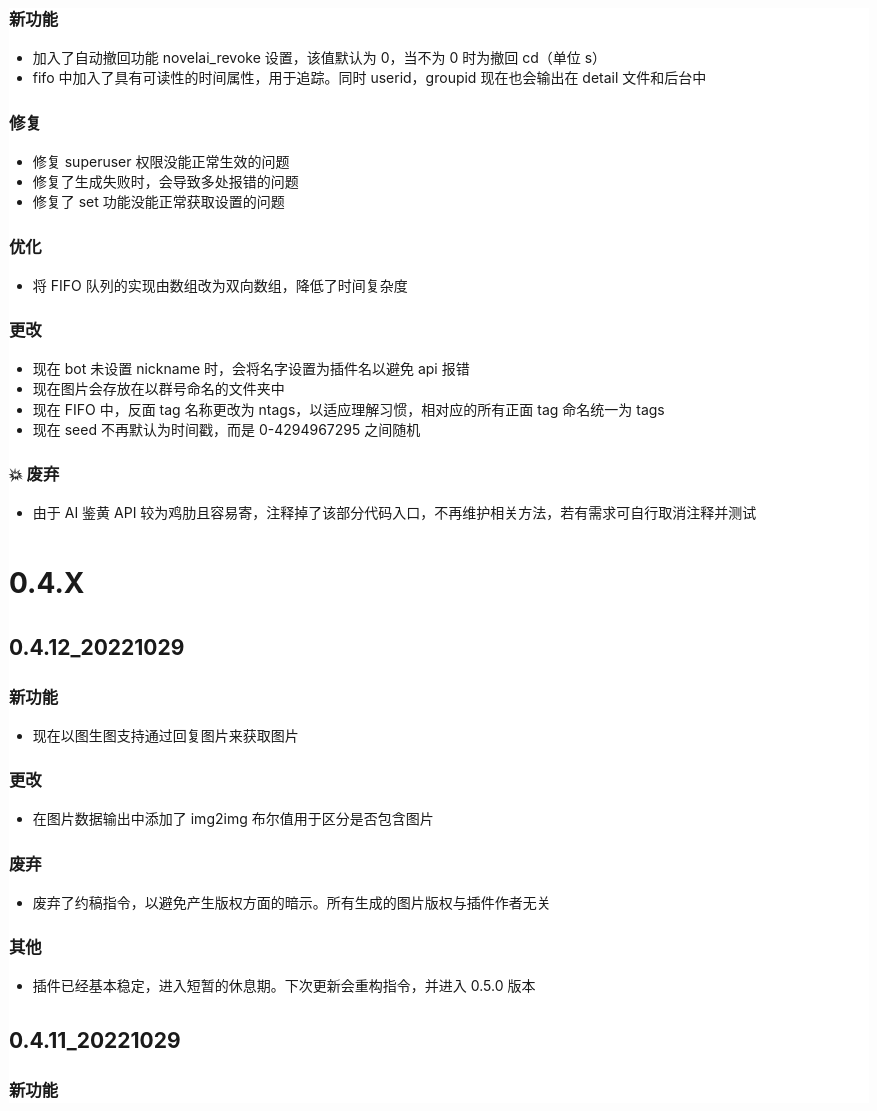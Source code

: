 ### 新功能

- 加入了自动撤回功能 novelai_revoke 设置，该值默认为 0，当不为 0 时为撤回 cd（单位 s）
- fifo 中加入了具有可读性的时间属性，用于追踪。同时 userid，groupid 现在也会输出在 detail 文件和后台中

### 修复

- 修复 superuser 权限没能正常生效的问题
- 修复了生成失败时，会导致多处报错的问题
- 修复了 set 功能没能正常获取设置的问题

### 优化

- 将 FIFO 队列的实现由数组改为双向数组，降低了时间复杂度

### 更改

- 现在 bot 未设置 nickname 时，会将名字设置为插件名以避免 api 报错
- 现在图片会存放在以群号命名的文件夹中
- 现在 FIFO 中，反面 tag 名称更改为 ntags，以适应理解习惯，相对应的所有正面 tag 命名统一为 tags
- 现在 seed 不再默认为时间戳，而是 0-4294967295 之间随机

### 💥 废弃

- 由于 AI 鉴黄 API 较为鸡肋且容易寄，注释掉了该部分代码入口，不再维护相关方法，若有需求可自行取消注释并测试

# 0.4.X

## 0.4.12_20221029

### 新功能

- 现在以图生图支持通过回复图片来获取图片

### 更改

- 在图片数据输出中添加了 img2img 布尔值用于区分是否包含图片

### 废弃

- 废弃了约稿指令，以避免产生版权方面的暗示。所有生成的图片版权与插件作者无关

### 其他

- 插件已经基本稳定，进入短暂的休息期。下次更新会重构指令，并进入 0.5.0 版本

## 0.4.11_20221029

### 新功能
